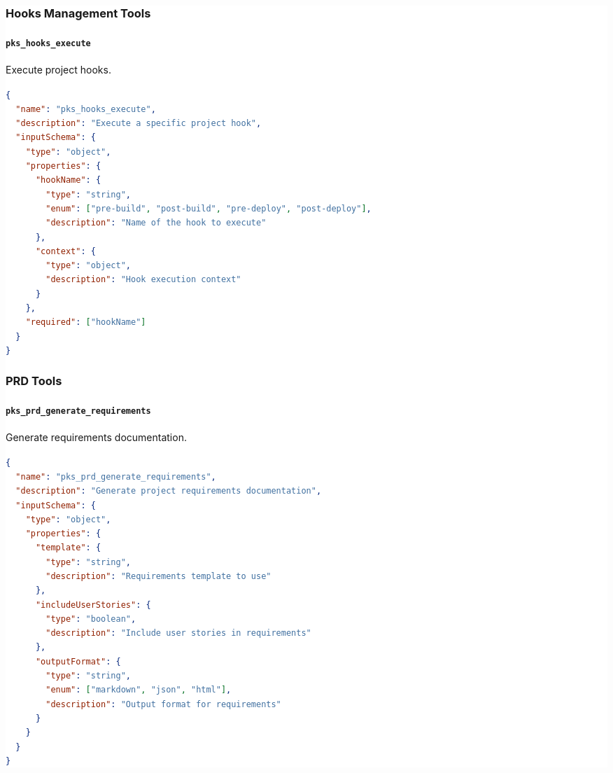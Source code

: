 ```json
```

### Hooks Management Tools

#### `pks_hooks_execute`
Execute project hooks.
```json
{
  "name": "pks_hooks_execute",
  "description": "Execute a specific project hook",
  "inputSchema": {
    "type": "object",
    "properties": {
      "hookName": {
        "type": "string",
        "enum": ["pre-build", "post-build", "pre-deploy", "post-deploy"],
        "description": "Name of the hook to execute"
      },
      "context": {
        "type": "object",
        "description": "Hook execution context"
      }
    },
    "required": ["hookName"]
  }
}
```

### PRD Tools

#### `pks_prd_generate_requirements`
Generate requirements documentation.
```json
{
  "name": "pks_prd_generate_requirements",
  "description": "Generate project requirements documentation",
  "inputSchema": {
    "type": "object",
    "properties": {
      "template": {
        "type": "string",
        "description": "Requirements template to use"
      },
      "includeUserStories": {
        "type": "boolean",
        "description": "Include user stories in requirements"
      },
      "outputFormat": {
        "type": "string",
        "enum": ["markdown", "json", "html"],
        "description": "Output format for requirements"
      }
    }
  }
}
```
